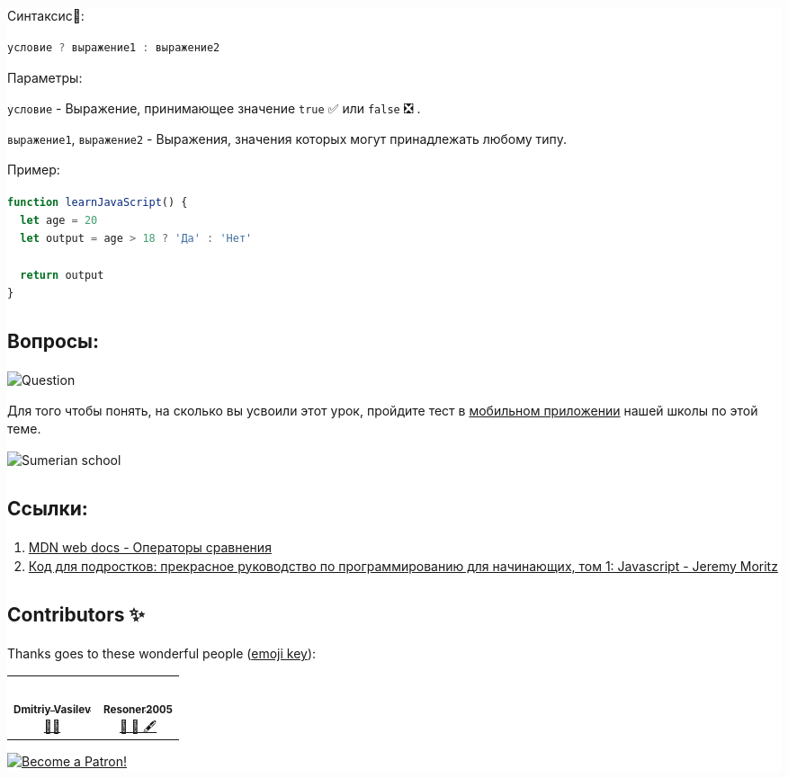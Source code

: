Синтаксис📖:

```javascript
условие ? выражение1 : выражение2
```

Параметры:

`условие` - Выражение, принимающее значение `true` ✅ или `false` ❎ .

`выражение1`, `выражение2` - Выражения, значения которых могут принадлежать любому типу.

Пример:

```jsx live
function learnJavaScript() {
  let age = 20
  let output = age > 18 ? 'Да' : 'Нет'

  return output
}
```

## Вопросы:

![Question](https://media.giphy.com/media/l0HlRnAWXxn0MhKLK/giphy.gif)

Для того чтобы понять, на сколько вы усвоили этот урок, пройдите тест в [мобильном приложении](http://onelink.to/njhc95) нашей школы по этой теме.

![Sumerian school](/img/app.png)

## Ссылки:

1. [MDN web docs - Операторы сравнения](https://developer.mozilla.org/ru/docs/Web/JavaScript/Reference/Operators/Операторы_сравнения)
2. [Код для подростков: прекрасное руководство по программированию для начинающих, том 1: Javascript - Jeremy Moritz ](https://www.amazon.com/Code-Teens-Beginners-Programming-Javascript-ebook/dp/B07FCTLVPC)

## Contributors ✨

Thanks goes to these wonderful people ([emoji key](https://allcontributors.org/docs/en/emoji-key)):

<table>
  <tr>
    <td align="center"><a href="https://fullstackserverless.github.io/"><img src="https://avatars0.githubusercontent.com/u/6774813?v=4?s=200" width="200px;" alt=""/><br /><sub><b>Dmitriy Vasilev</b></sub></a><br /> <a href="https://github.com/gHashTag/react-native-village/commits?author=gHashTag" title="Documentation">📖</a><a href="#financial-gHashTag" title="Financial">💵</a></td>
    <td align="center"><a href="https://github.com/Resoner2005"><img src="https://avatars1.githubusercontent.com/u/75675814?v=4?s=200" width="200px;" alt=""/><br /><sub><b>Resoner2005</b></sub></a><br /><a href="https://github.com/gHashTag/react-native-village/issues?q=author%3AResoner2005" title="Bug reports">🐛 🎨 🖋</a></td>
  </tr>
  
</table>

[![Become a Patron!](/img/logo/patreon.png)](https://www.patreon.com/bePatron?u=31769291)

